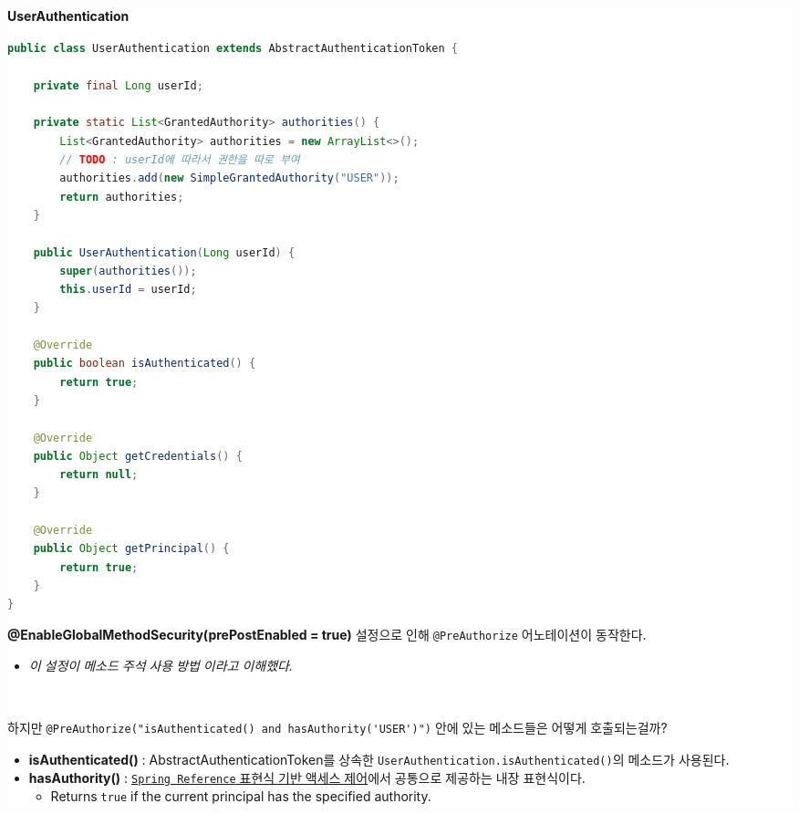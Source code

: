 **UserAuthentication**
```java
public class UserAuthentication extends AbstractAuthenticationToken {

    private final Long userId;

    private static List<GrantedAuthority> authorities() {
        List<GrantedAuthority> authorities = new ArrayList<>();
        // TODO : userId에 따라서 권한을 따로 부여
        authorities.add(new SimpleGrantedAuthority("USER"));
        return authorities;
    }

    public UserAuthentication(Long userId) {
        super(authorities());
        this.userId = userId;
    }

    @Override
    public boolean isAuthenticated() {
        return true;
    }

    @Override
    public Object getCredentials() {
        return null;
    }

    @Override
    public Object getPrincipal() {
        return true;
    }
}
```

**@EnableGlobalMethodSecurity(prePostEnabled = true)** 설정으로 인해 `@PreAuthorize` 어노테이션이 동작한다.
- *이 설정이 메소드 주석 사용 방법 이라고 이해했다.*

<br>

하지만 `@PreAuthorize("isAuthenticated() and hasAuthority('USER')")` 안에 있는 메소드들은 어떻게 호출되는걸까?
- **isAuthenticated()** : AbstractAuthenticationToken를 상속한 `UserAuthentication.isAuthenticated()`의 메소드가 사용된다.
- **hasAuthority()** : [`Spring Reference` 표현식 기반 액세스 제어](https://docs.spring.io/spring-security/reference/6.0/servlet/authorization/expression-based.html)에서 공통으로 제공하는 내장 표현식이다.
  - Returns `true` if the current principal has the specified authority.
